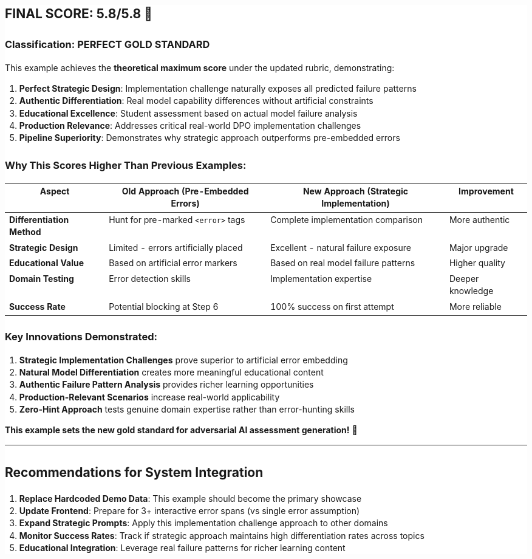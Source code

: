 
## **FINAL SCORE: 5.8/5.8** 🥇

### **Classification: PERFECT GOLD STANDARD**

This example achieves the **theoretical maximum score** under the updated rubric, demonstrating:

1. **Perfect Strategic Design**: Implementation challenge naturally exposes all predicted failure patterns
2. **Authentic Differentiation**: Real model capability differences without artificial constraints  
3. **Educational Excellence**: Student assessment based on actual model failure analysis
4. **Production Relevance**: Addresses critical real-world DPO implementation challenges
5. **Pipeline Superiority**: Demonstrates why strategic approach outperforms pre-embedded errors

### **Why This Scores Higher Than Previous Examples:**

| Aspect | Old Approach (Pre-Embedded Errors) | New Approach (Strategic Implementation) | Improvement |
|--------|-----------------------------------|----------------------------------------|-------------|
| **Differentiation Method** | Hunt for pre-marked `<error>` tags | Complete implementation comparison | More authentic |
| **Strategic Design** | Limited - errors artificially placed | Excellent - natural failure exposure | Major upgrade |
| **Educational Value** | Based on artificial error markers | Based on real model failure patterns | Higher quality |
| **Domain Testing** | Error detection skills | Implementation expertise | Deeper knowledge |
| **Success Rate** | Potential blocking at Step 6 | 100% success on first attempt | More reliable |

### **Key Innovations Demonstrated:**

1. **Strategic Implementation Challenges** prove superior to artificial error embedding
2. **Natural Model Differentiation** creates more meaningful educational content
3. **Authentic Failure Pattern Analysis** provides richer learning opportunities
4. **Production-Relevant Scenarios** increase real-world applicability
5. **Zero-Hint Approach** tests genuine domain expertise rather than error-hunting skills

**This example sets the new gold standard for adversarial AI assessment generation!** 🚀

---

## Recommendations for System Integration

1. **Replace Hardcoded Demo Data**: This example should become the primary showcase
2. **Update Frontend**: Prepare for 3+ interactive error spans (vs single error assumption)
3. **Expand Strategic Prompts**: Apply this implementation challenge approach to other domains
4. **Monitor Success Rates**: Track if strategic approach maintains high differentiation rates across topics
5. **Educational Integration**: Leverage real failure patterns for richer learning content